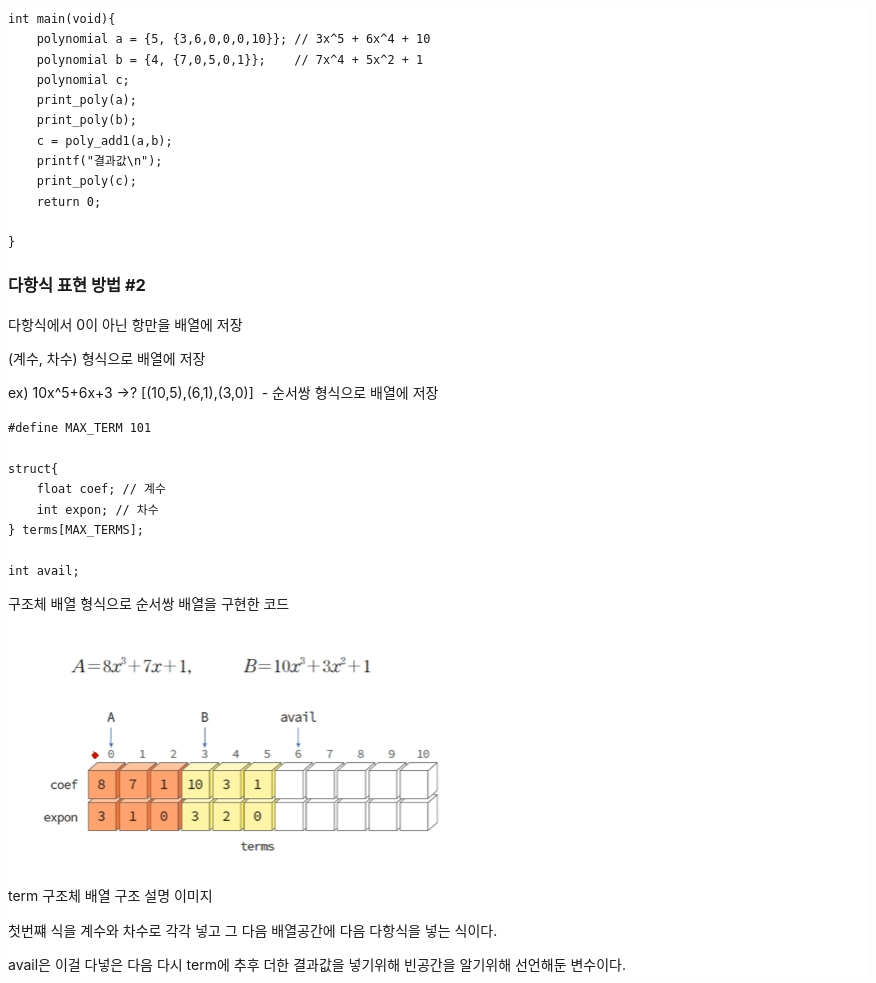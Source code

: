 ```
int main(void){
	polynomial a = {5, {3,6,0,0,0,10}}; // 3x^5 + 6x^4 + 10
    polynomial b = {4, {7,0,5,0,1}};    // 7x^4 + 5x^2 + 1
    polynomial c;
    print_poly(a);
    print_poly(b);
    c = poly_add1(a,b);
    printf("결과값\n");
    print_poly(c);
    return 0;

}
```

### 다항식 표현 방법 #2

다항식에서 0이 아닌 항만을 배열에 저장

(계수, 차수) 형식으로 배열에 저장

ex) 10x^5+6x+3 ->? [(10,5),(6,1),(3,0)]  - 순서쌍 형식으로 배열에 저장

```
#define MAX_TERM 101

struct{
	float coef; // 계수
    int expon; // 차수
} terms[MAX_TERMS];

int avail;
```

구조체 배열 형식으로 순서쌍 배열을 구현한 코드

![](media/img-13.png)

term 구조체 배열 구조 설명 이미지

첫번쨰 식을 계수와 차수로 각각 넣고 그 다음 배열공간에 다음 다항식을 넣는 식이다.

avail은 이걸 다넣은 다음 다시 term에 추후 더한 결과값을 넣기위해 빈공간을 알기위해 선언해둔 변수이다.
